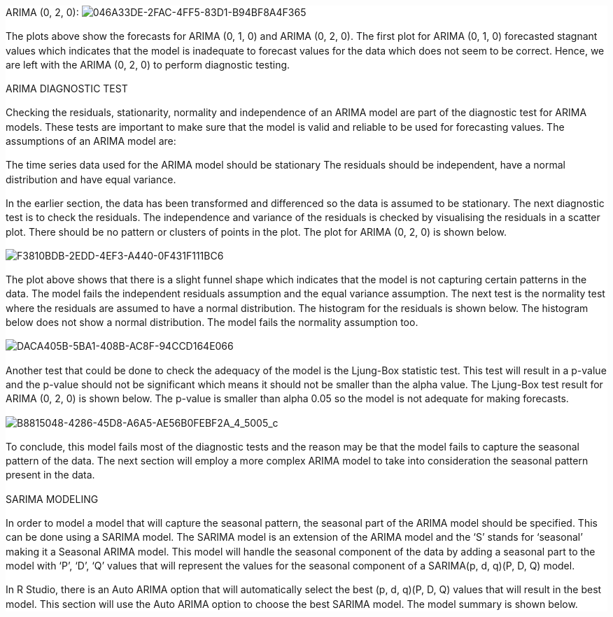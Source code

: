 ARIMA (0, 2, 0):
![046A33DE-2FAC-4FF5-83D1-B94BF8A4F365](https://github.com/user-attachments/assets/2479496c-1be5-4cdf-96ef-abc0f431876f)

The plots above show the forecasts for ARIMA (0, 1, 0) and ARIMA (0, 2, 0). The first plot for ARIMA (0, 1, 0) forecasted stagnant values which indicates that the model is inadequate to forecast values for the data which does not seem to be correct. Hence, we are left with the ARIMA (0, 2, 0) to perform diagnostic testing.

ARIMA DIAGNOSTIC TEST

Checking the residuals, stationarity, normality and independence of an ARIMA model are part of the diagnostic test for ARIMA models. These tests are important to make sure that the model is valid and reliable to be used for forecasting values. The assumptions of an ARIMA model are:

The time series data used for the ARIMA model should be stationary
The residuals should be independent, have a normal distribution and have equal variance.

In the earlier section, the data has been transformed and differenced so the data is assumed to be stationary. The next diagnostic test is to check the residuals. The independence and variance of the residuals is checked by visualising the residuals in a scatter plot. There should be no pattern or clusters of points in the plot. The plot for ARIMA (0, 2, 0) is shown below.

![F3810BDB-2EDD-4EF3-A440-0F431F111BC6](https://github.com/user-attachments/assets/27fbc0a2-edf1-4f75-b841-1a5f9a363c6f)

The plot above shows that there is a slight funnel shape which indicates that the model is not capturing certain patterns in the data. The model fails the independent residuals assumption and the equal variance assumption. The next test is the normality test where the residuals are assumed to have a normal distribution. The histogram for the residuals is shown below. The histogram below does not show a normal distribution. The model fails the normality assumption too.

![DACA405B-5BA1-408B-AC8F-94CCD164E066](https://github.com/user-attachments/assets/8749beb4-9411-45f8-928e-f728a132c431)

Another test that could be done to check the adequacy of the model is the Ljung-Box statistic test. This test will result in a p-value and the p-value should not be significant which means it should not be smaller than the alpha value. The Ljung-Box test result for ARIMA (0, 2, 0) is shown below. The p-value is smaller than alpha 0.05 so the model is not adequate for making forecasts. 

![B8815048-4286-45D8-A6A5-AE56B0FEBF2A_4_5005_c](https://github.com/user-attachments/assets/b5e74e76-1d65-49a4-8c14-7d593f146307)

To conclude, this model fails most of the diagnostic tests and the reason may be that the model fails to capture the seasonal pattern of the data. The next section will employ a more complex ARIMA model to take into consideration the seasonal pattern present in the data.

SARIMA MODELING

In order to model a model that will capture the seasonal pattern, the seasonal part of the ARIMA model should be specified. This can be done using a SARIMA model. The SARIMA model is an extension of the ARIMA model and the ‘S’ stands for ‘seasonal’ making it a Seasonal ARIMA model. This model will handle the seasonal component of the data by adding a seasonal part to the model with ‘P’, ‘D’, ‘Q’ values that will represent the values for the seasonal component of a SARIMA(p, d, q)(P, D, Q) model. 

In R Studio, there is an Auto ARIMA option that will automatically select the best (p, d, q)(P, D, Q) values that will result in the best model. This section will use the Auto ARIMA option to choose the best SARIMA model. The model summary is shown below.
